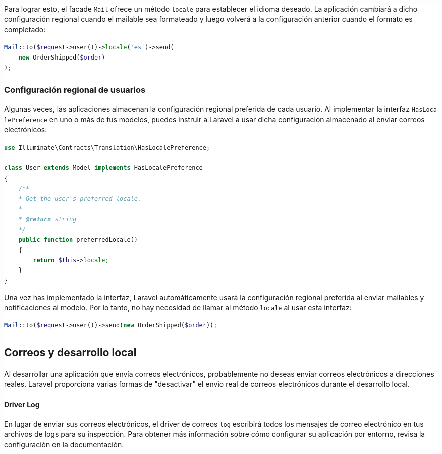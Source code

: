 Para lograr esto, el facade `Mail` ofrece un método `locale` para establecer el idioma deseado. La aplicación cambiará a dicho configuración regional cuando el mailable sea formateado y luego volverá a la configuración anterior cuando el formato es completado:

```php
Mail::to($request->user())->locale('es')->send(
    new OrderShipped($order)
);
```

### Configuración regional de usuarios

Algunas veces, las aplicaciones almacenan la configuración regional preferida de cada usuario. Al implementar la interfaz `HasLocalePreference` en uno o más de tus modelos, puedes instruir a Laravel a usar dicha configuración almacenado al enviar correos electrónicos:

```php
use Illuminate\Contracts\Translation\HasLocalePreference;

class User extends Model implements HasLocalePreference
{
    /**
    * Get the user's preferred locale.
    *
    * @return string
    */
    public function preferredLocale()
    {
        return $this->locale;
    }
}
```

Una vez has implementado la interfaz, Laravel automáticamente usará la configuración regional preferida al enviar mailables y notificaciones al modelo. Por lo tanto, no hay necesidad de llamar al método `locale` al usar esta interfaz:

```php
Mail::to($request->user())->send(new OrderShipped($order));
```

<a name="mail-and-local-development"></a>
## Correos y desarrollo local

Al desarrollar una aplicación que envía correos electrónicos, probablemente no deseas enviar correos electrónicos a direcciones reales. Laravel proporciona varias formas de "desactivar" el envío real de correos electrónicos durante el desarrollo local.

#### Driver Log

En lugar de enviar sus correos electrónicos, el driver de correos `log` escribirá todos los mensajes de correo electrónico en tus archivos de logs para su inspección. Para obtener más información sobre cómo configurar su aplicación por entorno, revisa la [configuración en la documentación](/configuration.html#environment-configuration).
